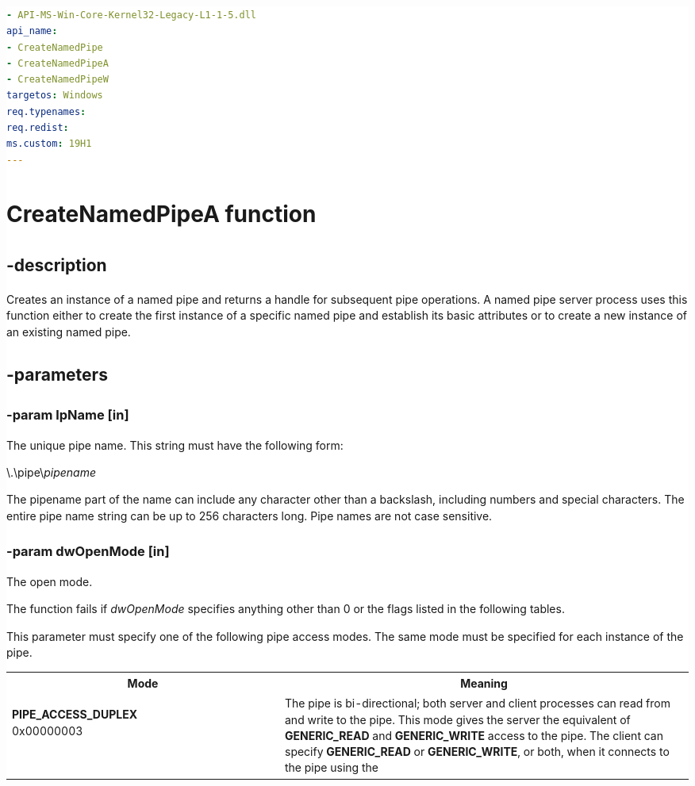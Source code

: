 ```yaml
- API-MS-Win-Core-Kernel32-Legacy-L1-1-5.dll
api_name:
- CreateNamedPipe
- CreateNamedPipeA
- CreateNamedPipeW
targetos: Windows
req.typenames: 
req.redist: 
ms.custom: 19H1
---
```


# CreateNamedPipeA function


## -description


Creates an instance of a named pipe and returns a handle for subsequent pipe operations. A named pipe server process uses this function either to create the first instance of a specific named pipe and establish its basic attributes or to create a new instance of an existing named pipe.


## -parameters




### -param lpName [in]

The unique pipe name. This string must have the following form:

\\\.\\pipe\\<i>pipename</i>

The pipename part of the name can include any character other than a backslash, including numbers and special characters. The entire pipe name string can be up to 256 characters long. Pipe names are not case sensitive.


### -param dwOpenMode [in]

The open mode. 


The function fails if <i>dwOpenMode</i> specifies anything other than 0 or the flags listed in the following tables.

This parameter must specify one of the following pipe access modes. The same mode must be specified for each instance of the pipe.

<table>
<tr>
<th>Mode</th>
<th>Meaning</th>
</tr>
<tr>
<td width="40%"><a id="PIPE_ACCESS_DUPLEX"></a><a id="pipe_access_duplex"></a><dl>
<dt><b>PIPE_ACCESS_DUPLEX</b></dt>
<dt>0x00000003</dt>
</dl>
</td>
<td width="60%">
The pipe is bi-directional; both server and client processes can read from and write to the pipe. This mode gives the server the equivalent of <b>GENERIC_READ</b> and <b>GENERIC_WRITE</b> access to the pipe. The client can specify <b>GENERIC_READ</b> or <b>GENERIC_WRITE</b>, or both, when it connects to the pipe using the 